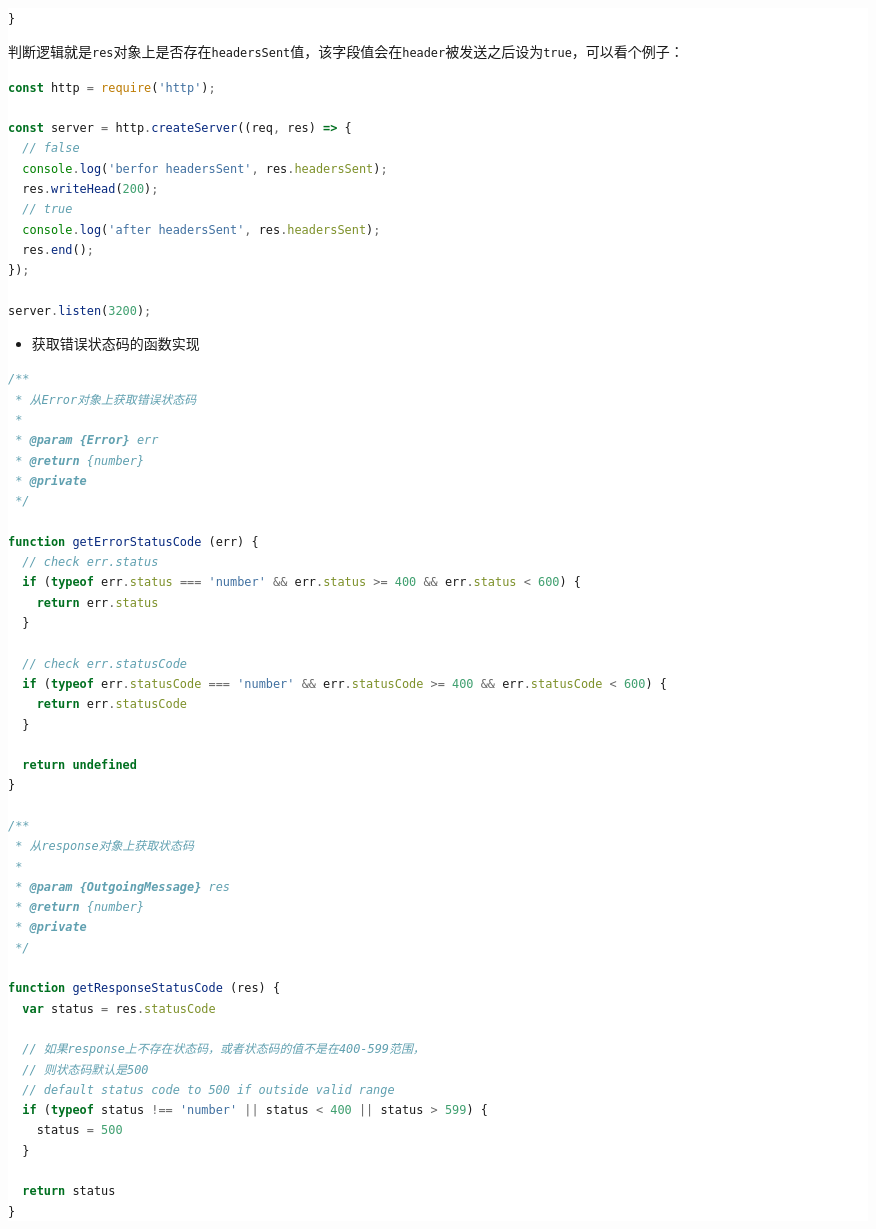 ```js
}
```

判断逻辑就是`res`对象上是否存在`headersSent`值，该字段值会在`header`被发送之后设为`true`，可以看个例子：

```js
const http = require('http');

const server = http.createServer((req, res) => {
  // false
  console.log('berfor headersSent', res.headersSent);
  res.writeHead(200);
  // true
  console.log('after headersSent', res.headersSent);
  res.end();
});

server.listen(3200);
```

- 获取错误状态码的函数实现

```js
/**
 * 从Error对象上获取错误状态码
 *
 * @param {Error} err
 * @return {number}
 * @private
 */

function getErrorStatusCode (err) {
  // check err.status
  if (typeof err.status === 'number' && err.status >= 400 && err.status < 600) {
    return err.status
  }

  // check err.statusCode
  if (typeof err.statusCode === 'number' && err.statusCode >= 400 && err.statusCode < 600) {
    return err.statusCode
  }

  return undefined
}

/**
 * 从response对象上获取状态码
 *
 * @param {OutgoingMessage} res
 * @return {number}
 * @private
 */

function getResponseStatusCode (res) {
  var status = res.statusCode

  // 如果response上不存在状态码，或者状态码的值不是在400-599范围，
  // 则状态码默认是500
  // default status code to 500 if outside valid range
  if (typeof status !== 'number' || status < 400 || status > 599) {
    status = 500
  }

  return status
}
```